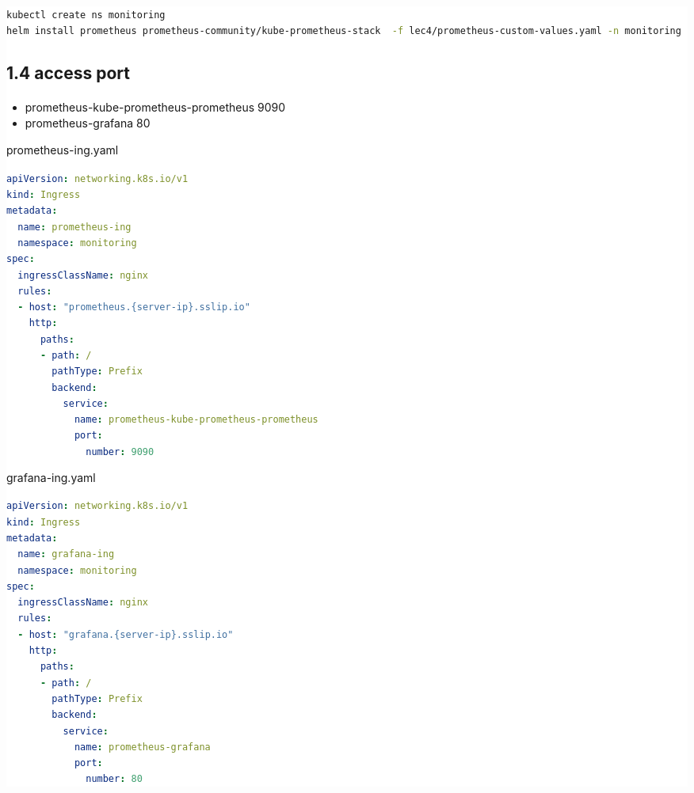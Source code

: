 ```sh
kubectl create ns monitoring
helm install prometheus prometheus-community/kube-prometheus-stack  -f lec4/prometheus-custom-values.yaml -n monitoring
```


## 1.4 access port
- prometheus-kube-prometheus-prometheus  9090
- prometheus-grafana 80
  
prometheus-ing.yaml
```yaml
apiVersion: networking.k8s.io/v1
kind: Ingress
metadata:
  name: prometheus-ing
  namespace: monitoring
spec:
  ingressClassName: nginx
  rules:
  - host: "prometheus.{server-ip}.sslip.io"
    http:
      paths:
      - path: /
        pathType: Prefix
        backend:
          service:
            name: prometheus-kube-prometheus-prometheus 
            port:
              number: 9090

```
grafana-ing.yaml
```yaml
apiVersion: networking.k8s.io/v1
kind: Ingress
metadata:
  name: grafana-ing
  namespace: monitoring
spec:
  ingressClassName: nginx
  rules:
  - host: "grafana.{server-ip}.sslip.io"
    http:
      paths:
      - path: /
        pathType: Prefix
        backend:
          service:
            name: prometheus-grafana
            port:
              number: 80
```
